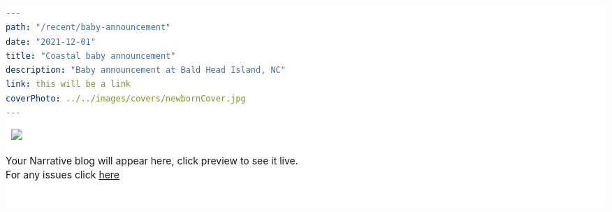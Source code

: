 ```yaml
---
path: "/recent/baby-announcement"
date: "2021-12-01"
title: "Coastal baby announcement"
description: "Baby announcement at Bald Head Island, NC"
link: this will be a link
coverPhoto: ../../images/covers/newbornCover.jpg
---
```


<div class='nar-root' data-post-id='a849cebe-9221-4263-9047-60633ce03b1f' style='p {text-align:center;opacity: 0.0;animation: nara 0s ease-in 2s forwards;}@keyframes nara {to {opacity: 1.0;}}' >
  <img style="width:100%;" src="https://content1.getnarrativeapp.com/static/a849cebe-9221-4263-9047-60633ce03b1f/featured.jpg">
  <noscript><p>Your Narrative blog will appear here, click preview to see it live.<br>For any issues click <a href="https://help.narrative.so/i/j">here</a></p></noscript>
  <script type="text/javascript" src="https://service.getnarrativeapp.com/core/embed/r/a849cebe-9221-4263-9047-60633ce03b1f.js"></script>
</div>